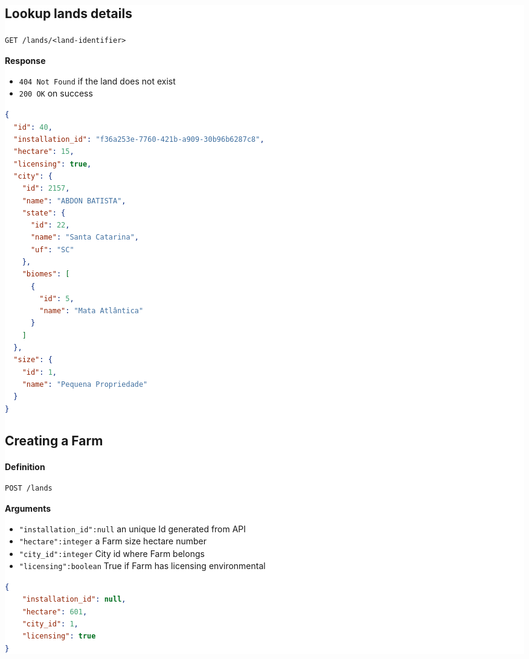 ## Lookup lands details

`GET /lands/<land-identifier>`

**Response**

- `404 Not Found` if the land does not exist
- `200 OK` on success
```json
{
  "id": 40,
  "installation_id": "f36a253e-7760-421b-a909-30b96b6287c8",
  "hectare": 15,
  "licensing": true,
  "city": {
    "id": 2157,
    "name": "ABDON BATISTA",
    "state": {
      "id": 22,
      "name": "Santa Catarina",
      "uf": "SC"
    },
    "biomes": [
      {
        "id": 5,
        "name": "Mata Atlântica"
      }
    ]
  },
  "size": {
    "id": 1,
    "name": "Pequena Propriedade"
  }
}
```
## 



## Creating a Farm
**Definition**

`POST /lands`

**Arguments**

- `"installation_id":null` an unique Id generated from API
- `"hectare":integer` a Farm size hectare number 
- `"city_id":integer` City id where Farm belongs
- `"licensing":boolean` True if Farm has licensing environmental

``` json
{
	"installation_id": null,
	"hectare": 601,
	"city_id": 1,
	"licensing": true
}
```

